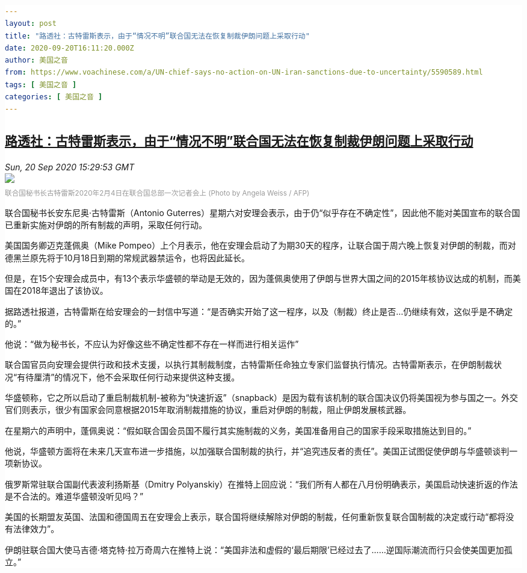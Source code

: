 ```yaml
---
layout: post
title: "路透社：古特雷斯表示，由于“情况不明”联合国无法在恢复制裁伊朗问题上采取行动"
date: 2020-09-20T16:11:20.000Z
author: 美国之音
from: https://www.voachinese.com/a/UN-chief-says-no-action-on-UN-iran-sanctions-due-to-uncertainty/5590589.html
tags: [ 美国之音 ]
categories: [ 美国之音 ]
---
```


[路透社：古特雷斯表示，由于“情况不明”联合国无法在恢复制裁伊朗问题上采取行动](https://www.voachinese.com/a/UN-chief-says-no-action-on-UN-iran-sanctions-due-to-uncertainty/5590589.html)
------

<div>
<div><i>Sun, 20 Sep 2020 15:29:53 GMT</i></div><img src="https://images.weserv.nl?url=gdb.voanews.com/D84188E4-5BFF-4ADB-A301-3B8F3FCA5394_r1_s_w900.jpg" width="100%"><div><small style="color: #999;">联合国秘书长古特雷斯2020年2月4日在联合国总部一次记者会上 (Photo by Angela Weiss / AFP)</small></div><p>联合国秘书长安东尼奥·古特雷斯（Antonio Guterres）星期六对安理会表示，由于仍“似乎存在不确定性”，因此他不能对美国宣布的联合国已重新实施对伊朗的所有制裁的声明，采取任何行动。</p><p>美国国务卿迈克蓬佩奥（Mike Pompeo）上个月表示，他在安理会启动了为期30天的程序，让联合国于周六晚上恢复对伊朗的制裁，而对德黑兰原先将于10月18日到期的常规武器禁运令，也将因此延长。</p><p>但是，在15个安理会成员中，有13个表示华盛顿的举动是无效的，因为蓬佩奥使用了伊朗与世界大国之间的2015年核协议达成的机制，而美国在2018年退出了该协议。</p><p>据路透社报道，古特雷斯在给安理会的一封信中写道：“是否确实开始了这一程序，以及（制裁）终止是否…仍继续有效，这似乎是不确定的。”</p><p>他说：“做为秘书长，不应认为好像这些不确定性都不存在一样而进行相关运作”</p><p>联合国官员向安理会提供行政和技术支援，以执行其制裁制度，古特雷斯任命独立专家们监督执行情况。古特雷斯表示，在伊朗制裁状况“有待厘清”的情况下，他不会采取任何行动来提供这种支援。</p><p>华盛顿称，它之所以启动了重启制裁机制-被称为“快速折返”（snapback）是因为载有该机制的联合国决议仍将美国视为参与国之一。外交官们则表示，很少有国家会同意根据2015年取消制裁措施的协议，重启对伊朗的制裁，阻止伊朗发展核武器。</p><p>在星期六的声明中，蓬佩奥说：“假如联合国会员国不履行其实施制裁的义务，美国准备用自己的国家手段采取措施达到目的。”</p><p>他说，华盛顿方面将在未来几天宣布进一步措施，以加强联合国制裁的执行，并“追究违反者的责任”。美国正试图促使伊朗与华盛顿谈判一项新协议。</p><p>俄罗斯常驻联合国副代表波利扬斯基（Dmitry Polyanskiy）在推特上回应说：“我们所有人都在八月份明确表示，美国启动快速折返的作法是不合法的。难道华盛顿没听见吗？”</p><p>美国的长期盟友英国、法国和德国周五在安理会上表示，联合国将继续解除对伊朗的制裁，任何重新恢复联合国制裁的决定或行动“都将没有法律效力”。</p><p>伊朗驻联合国大使马吉德·塔克特·拉万奇周六在推特上说：“美国非法和虚假的‘最后期限’已经过去了……逆国际潮流而行只会使美国更加孤立。”</p>
</div>

